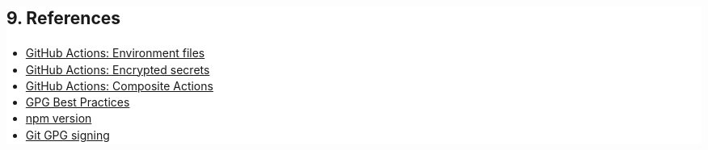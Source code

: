 ## 9. References

- [GitHub Actions: Environment files](https://docs.github.com/en/actions/using-workflows/workflow-commands-for-github-actions#environment-files)
- [GitHub Actions: Encrypted secrets](https://docs.github.com/en/actions/security-guides/encrypted-secrets)
- [GitHub Actions: Composite Actions](https://docs.github.com/en/actions/creating-actions/creating-a-composite-action)
- [GPG Best Practices](https://riseup.net/en/security/message-security/openpgp/best-practices)
- [npm version](https://docs.npmjs.com/cli/v10/commands/npm-version)
- [Git GPG signing](https://git-scm.com/book/en/v2/Git-Tools-Signing-Your-Work)
